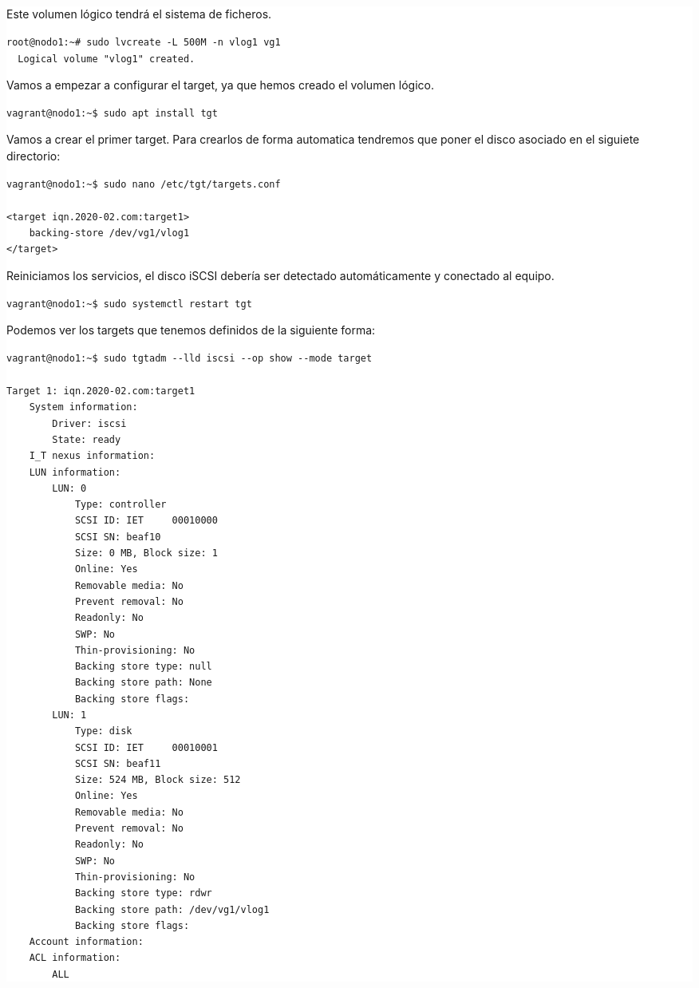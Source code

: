 Este volumen lógico tendrá el sistema de ficheros.

```
root@nodo1:~# sudo lvcreate -L 500M -n vlog1 vg1
  Logical volume "vlog1" created.
```

Vamos a empezar a configurar el target, ya que hemos creado el volumen lógico.

    vagrant@nodo1:~$ sudo apt install tgt

Vamos a crear el primer target. Para crearlos de forma automatica tendremos que poner el disco asociado en el siguiete directorio:

```
vagrant@nodo1:~$ sudo nano /etc/tgt/targets.conf 

<target iqn.2020-02.com:target1> 
    backing-store /dev/vg1/vlog1
</target>
```

Reiniciamos los servicios, el disco iSCSI debería ser detectado automáticamente y conectado al equipo.

    vagrant@nodo1:~$ sudo systemctl restart tgt

Podemos ver los targets que tenemos definidos de la siguiente forma:

```
vagrant@nodo1:~$ sudo tgtadm --lld iscsi --op show --mode target

Target 1: iqn.2020-02.com:target1
    System information:
        Driver: iscsi
        State: ready
    I_T nexus information:
    LUN information:
        LUN: 0
            Type: controller
            SCSI ID: IET     00010000
            SCSI SN: beaf10
            Size: 0 MB, Block size: 1
            Online: Yes
            Removable media: No
            Prevent removal: No
            Readonly: No
            SWP: No
            Thin-provisioning: No
            Backing store type: null
            Backing store path: None
            Backing store flags: 
        LUN: 1
            Type: disk
            SCSI ID: IET     00010001
            SCSI SN: beaf11
            Size: 524 MB, Block size: 512
            Online: Yes
            Removable media: No
            Prevent removal: No
            Readonly: No
            SWP: No
            Thin-provisioning: No
            Backing store type: rdwr
            Backing store path: /dev/vg1/vlog1
            Backing store flags: 
    Account information:
    ACL information:
        ALL
```
